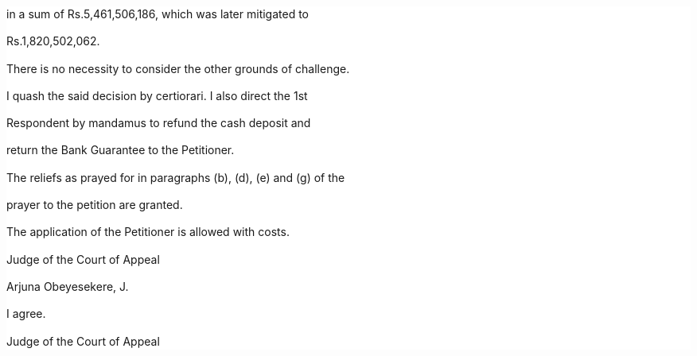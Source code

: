 in a sum of Rs.5,461,506,186, which was later mitigated to

Rs.1,820,502,062.

There is no necessity to consider the other grounds of challenge.

I quash the said decision by certiorari. I also direct the 1st

Respondent by mandamus to refund the cash deposit and

return the Bank Guarantee to the Petitioner.

The reliefs as prayed for in paragraphs (b), (d), (e) and (g) of the

prayer to the petition are granted.

The application of the Petitioner is allowed with costs.

Judge of the Court of Appeal

Arjuna Obeyesekere, J.

I agree.

Judge of the Court of Appeal
